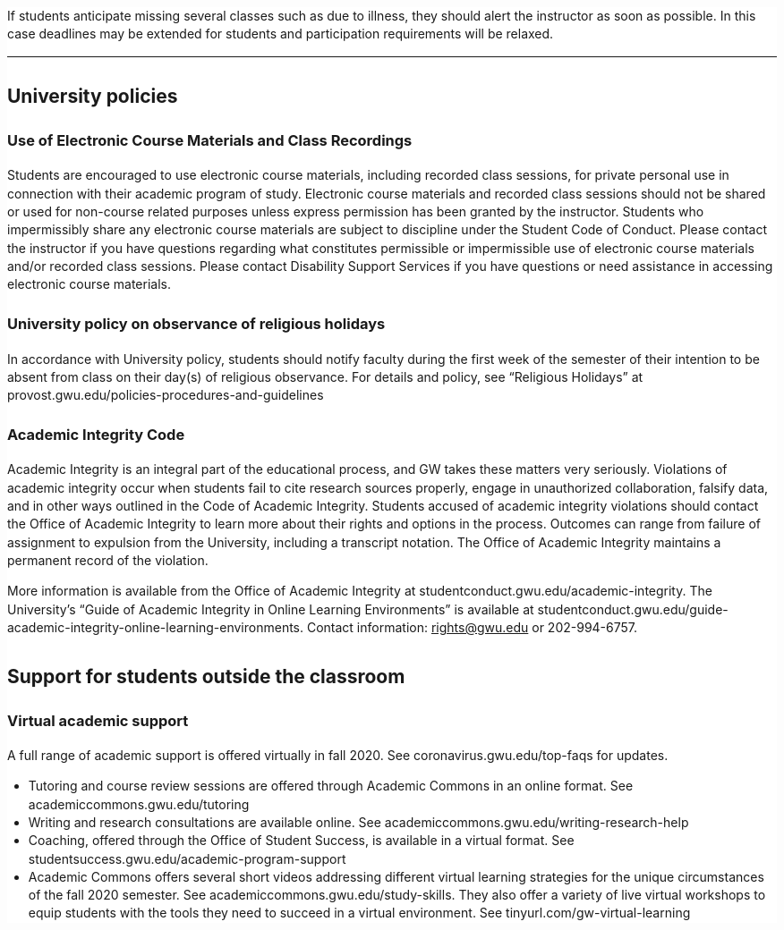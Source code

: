 If students anticipate missing several classes such as due to illness, they should alert the instructor as soon as possible. In this case deadlines may be extended for students and participation requirements will be relaxed.

---

## University policies

### Use of Electronic Course Materials and Class Recordings
Students are encouraged to use electronic course materials, including recorded class sessions, for private personal use in connection with their academic program of study. Electronic course materials and recorded class sessions should not be shared or used for non-course related purposes unless express permission has been granted by the instructor. Students who impermissibly share any electronic course materials are subject to discipline under the Student Code of Conduct. Please contact the instructor if you have questions regarding what constitutes permissible or impermissible use of electronic course materials and/or recorded class sessions. Please contact Disability Support Services if you have questions or need assistance in accessing electronic course materials.

### University policy on observance of religious holidays
In accordance with University policy, students should notify faculty during the first week of the semester of their intention to be absent from class on their day(s) of religious observance. For details and policy, see “Religious Holidays” at provost.gwu.edu/policies-procedures-and-guidelines

### Academic Integrity Code
Academic Integrity is an integral part of the educational process, and GW takes these matters very seriously. Violations of academic integrity occur when students fail to cite research sources properly, engage in unauthorized collaboration, falsify data, and in other ways outlined in the Code of Academic Integrity. Students accused of academic integrity violations should contact the Office of Academic Integrity to learn more about their rights and options in the process. Outcomes can range from failure of assignment to expulsion from the University, including a transcript notation. The Office of Academic Integrity maintains a permanent record of the violation. 

More information is available from the Office of Academic Integrity at studentconduct.gwu.edu/academic-integrity. The University’s “Guide of Academic Integrity in Online Learning Environments” is available at studentconduct.gwu.edu/guide-academic-integrity-online-learning-environments. Contact information: rights@gwu.edu or 202-994-6757.

## Support for students outside the classroom

### Virtual academic support 
A full range of academic support is offered virtually in fall 2020. See coronavirus.gwu.edu/top-faqs for updates.
  * Tutoring and course review sessions are offered through Academic Commons in an online format. See academiccommons.gwu.edu/tutoring
  * Writing and research consultations are available online. See academiccommons.gwu.edu/writing-research-help
  * Coaching, offered through the Office of Student Success, is available in a virtual format. See studentsuccess.gwu.edu/academic-program-support
  * Academic Commons offers several short videos addressing different virtual learning strategies for the unique circumstances of the fall 2020 semester. See academiccommons.gwu.edu/study-skills. They also offer a variety of live virtual workshops to equip students with the tools they need to succeed in a virtual environment. See tinyurl.com/gw-virtual-learning
